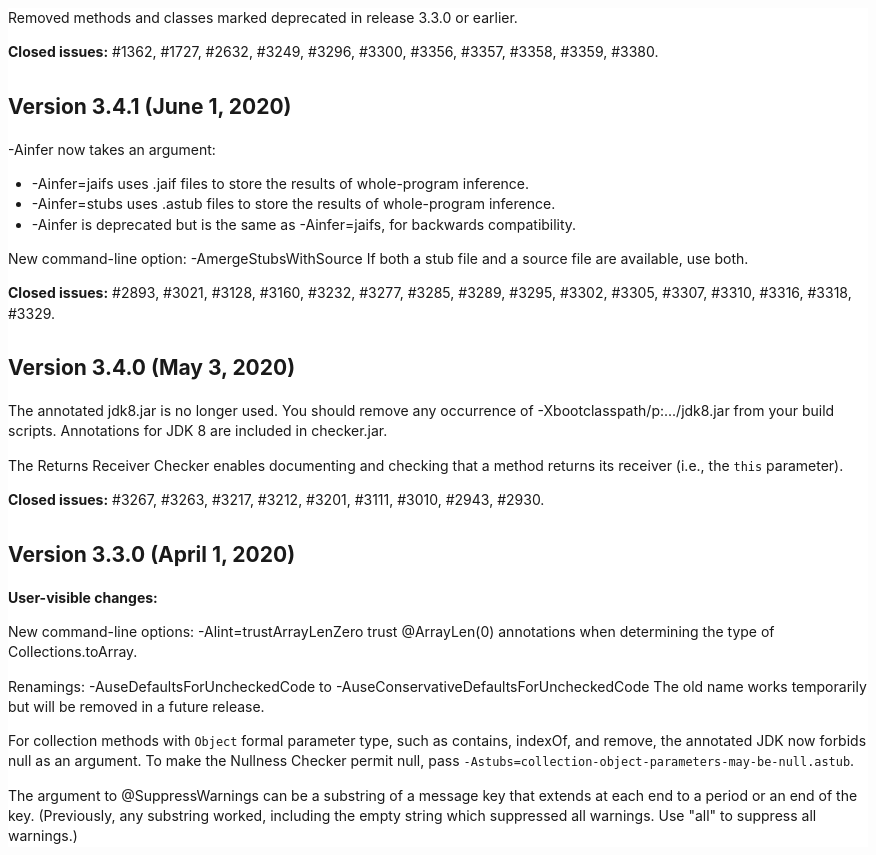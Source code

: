 Removed methods and classes marked deprecated in release 3.3.0 or earlier.

**Closed issues:**
#1362, #1727, #2632, #3249, #3296, #3300, #3356, #3357, #3358, #3359, #3380.


Version 3.4.1 (June 1, 2020)
----------------------------

-Ainfer now takes an argument:
 * -Ainfer=jaifs uses .jaif files to store the results of whole-program inference.
 * -Ainfer=stubs uses .astub files to store the results of whole-program inference.
 * -Ainfer is deprecated but is the same as -Ainfer=jaifs, for backwards compatibility.

New command-line option:
  -AmergeStubsWithSource If both a stub file and a source file are available, use both.

**Closed issues:**
#2893, #3021, #3128, #3160, #3232, #3277, #3285, #3289, #3295, #3302, #3305,
#3307, #3310, #3316, #3318, #3329.


Version 3.4.0 (May 3, 2020)
---------------------------

The annotated jdk8.jar is no longer used.  You should remove any occurrence of
  -Xbootclasspath/p:.../jdk8.jar
from your build scripts.  Annotations for JDK 8 are included in checker.jar.

The Returns Receiver Checker enables documenting and checking that a method
returns its receiver (i.e., the `this` parameter).

**Closed issues:**
#3267, #3263, #3217, #3212, #3201, #3111, #3010, #2943, #2930.


Version 3.3.0 (April 1, 2020)
-----------------------------

**User-visible changes:**

New command-line options:
  -Alint=trustArrayLenZero trust @ArrayLen(0) annotations when determining
  the type of Collections.toArray.

Renamings:
  -AuseDefaultsForUncheckedCode to -AuseConservativeDefaultsForUncheckedCode
    The old name works temporarily but will be removed in a future release.

For collection methods with `Object` formal parameter type, such as
contains, indexOf, and remove, the annotated JDK now forbids null as an
argument.  To make the Nullness Checker permit null, pass
`-Astubs=collection-object-parameters-may-be-null.astub`.

The argument to @SuppressWarnings can be a substring of a message key that
extends at each end to a period or an end of the key.  (Previously, any
substring worked, including the empty string which suppressed all warnings.
Use "all" to suppress all warnings.)

